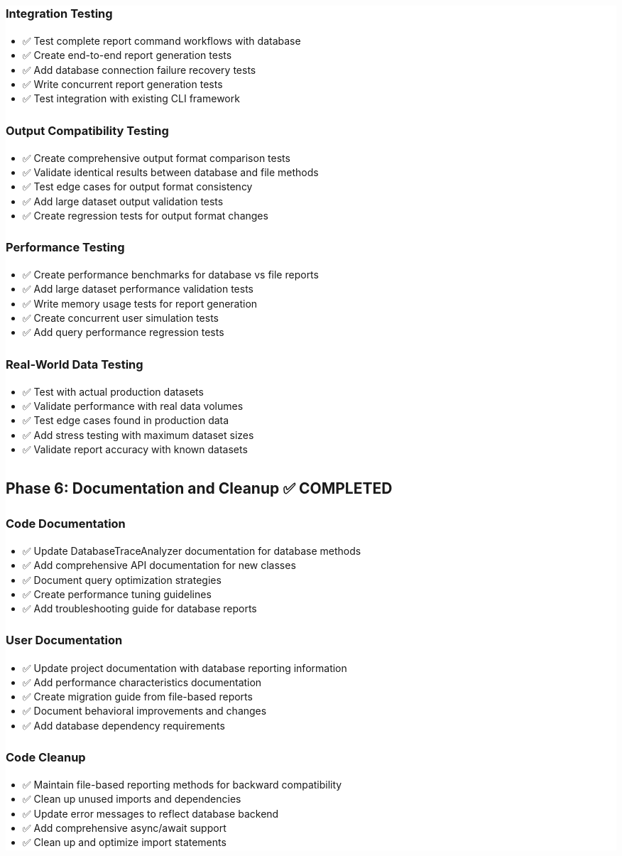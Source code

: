 ### Integration Testing
- ✅ Test complete report command workflows with database
- ✅ Create end-to-end report generation tests
- ✅ Add database connection failure recovery tests
- ✅ Write concurrent report generation tests
- ✅ Test integration with existing CLI framework

### Output Compatibility Testing
- ✅ Create comprehensive output format comparison tests
- ✅ Validate identical results between database and file methods
- ✅ Test edge cases for output format consistency
- ✅ Add large dataset output validation tests
- ✅ Create regression tests for output format changes

### Performance Testing
- ✅ Create performance benchmarks for database vs file reports
- ✅ Add large dataset performance validation tests
- ✅ Write memory usage tests for report generation
- ✅ Create concurrent user simulation tests
- ✅ Add query performance regression tests

### Real-World Data Testing
- ✅ Test with actual production datasets
- ✅ Validate performance with real data volumes
- ✅ Test edge cases found in production data
- ✅ Add stress testing with maximum dataset sizes
- ✅ Validate report accuracy with known datasets

## Phase 6: Documentation and Cleanup ✅ COMPLETED

### Code Documentation
- ✅ Update DatabaseTraceAnalyzer documentation for database methods
- ✅ Add comprehensive API documentation for new classes
- ✅ Document query optimization strategies
- ✅ Create performance tuning guidelines
- ✅ Add troubleshooting guide for database reports

### User Documentation
- ✅ Update project documentation with database reporting information
- ✅ Add performance characteristics documentation
- ✅ Create migration guide from file-based reports
- ✅ Document behavioral improvements and changes
- ✅ Add database dependency requirements

### Code Cleanup
- ✅ Maintain file-based reporting methods for backward compatibility
- ✅ Clean up unused imports and dependencies
- ✅ Update error messages to reflect database backend
- ✅ Add comprehensive async/await support
- ✅ Clean up and optimize import statements
